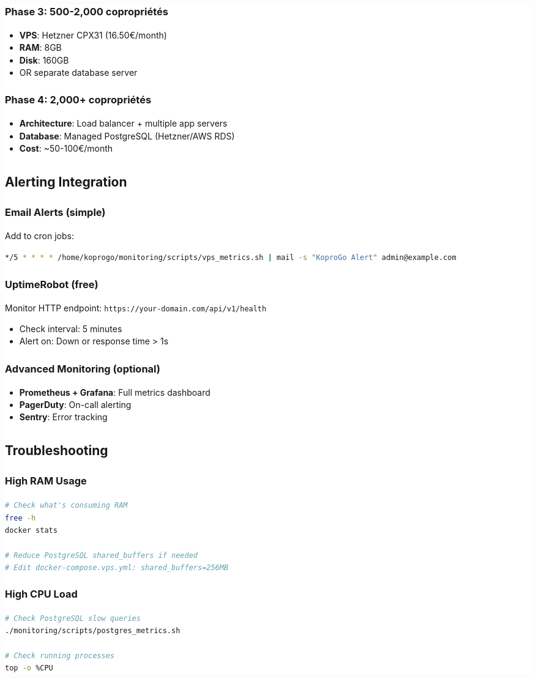 ### Phase 3: 500-2,000 copropriétés
- **VPS**: Hetzner CPX31 (16.50€/month)
- **RAM**: 8GB
- **Disk**: 160GB
- OR separate database server

### Phase 4: 2,000+ copropriétés
- **Architecture**: Load balancer + multiple app servers
- **Database**: Managed PostgreSQL (Hetzner/AWS RDS)
- **Cost**: ~50-100€/month

## Alerting Integration

### Email Alerts (simple)
Add to cron jobs:

```bash
*/5 * * * * /home/koprogo/monitoring/scripts/vps_metrics.sh | mail -s "KoproGo Alert" admin@example.com
```

### UptimeRobot (free)
Monitor HTTP endpoint: `https://your-domain.com/api/v1/health`
- Check interval: 5 minutes
- Alert on: Down or response time > 1s

### Advanced Monitoring (optional)
- **Prometheus + Grafana**: Full metrics dashboard
- **PagerDuty**: On-call alerting
- **Sentry**: Error tracking

## Troubleshooting

### High RAM Usage
```bash
# Check what's consuming RAM
free -h
docker stats

# Reduce PostgreSQL shared_buffers if needed
# Edit docker-compose.vps.yml: shared_buffers=256MB
```

### High CPU Load
```bash
# Check PostgreSQL slow queries
./monitoring/scripts/postgres_metrics.sh

# Check running processes
top -o %CPU
```
